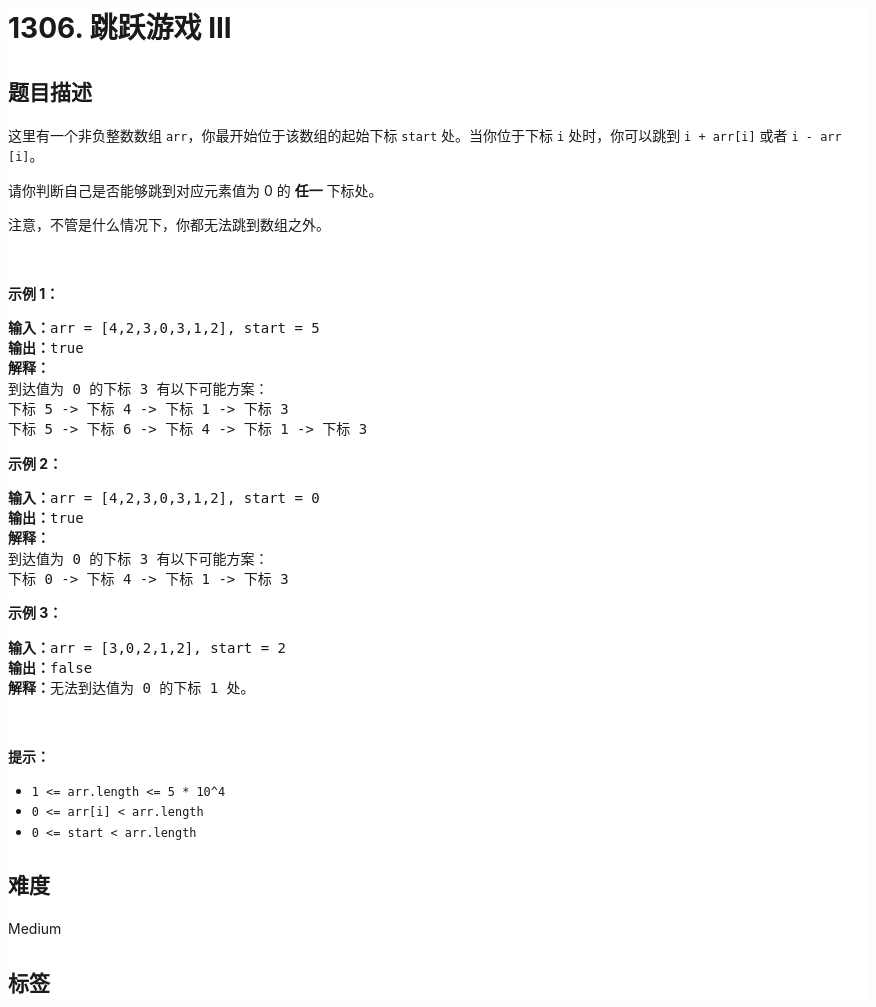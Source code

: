 # 1306. 跳跃游戏 III

## 题目描述

<p>这里有一个非负整数数组&nbsp;<code>arr</code>，你最开始位于该数组的起始下标&nbsp;<code>start</code>&nbsp;处。当你位于下标&nbsp;<code>i</code>&nbsp;处时，你可以跳到&nbsp;<code>i + arr[i]</code> 或者 <code>i - arr[i]</code>。</p>

<p>请你判断自己是否能够跳到对应元素值为 0 的 <strong>任一</strong> 下标处。</p>

<p>注意，不管是什么情况下，你都无法跳到数组之外。</p>

<p>&nbsp;</p>

<p><strong>示例 1：</strong></p>

<pre><strong>输入：</strong>arr = [4,2,3,0,3,1,2], start = 5
<strong>输出：</strong>true
<strong>解释：</strong>
到达值为 0 的下标 3 有以下可能方案： 
下标 5 -&gt; 下标 4 -&gt; 下标 1 -&gt; 下标 3 
下标 5 -&gt; 下标 6 -&gt; 下标 4 -&gt; 下标 1 -&gt; 下标 3 
</pre>

<p><strong>示例 2：</strong></p>

<pre><strong>输入：</strong>arr = [4,2,3,0,3,1,2], start = 0
<strong>输出：</strong>true 
<strong>解释：
</strong>到达值为 0 的下标 3 有以下可能方案： 
下标 0 -&gt; 下标 4 -&gt; 下标 1 -&gt; 下标 3
</pre>

<p><strong>示例 3：</strong></p>

<pre><strong>输入：</strong>arr = [3,0,2,1,2], start = 2
<strong>输出：</strong>false
<strong>解释：</strong>无法到达值为 0 的下标 1 处。 
</pre>

<p>&nbsp;</p>

<p><strong>提示：</strong></p>

<ul>
	<li><code>1 &lt;= arr.length &lt;= 5 * 10^4</code></li>
	<li><code>0 &lt;= arr[i] &lt;&nbsp;arr.length</code></li>
	<li><code>0 &lt;= start &lt; arr.length</code></li>
</ul>


## 难度

Medium

## 标签
